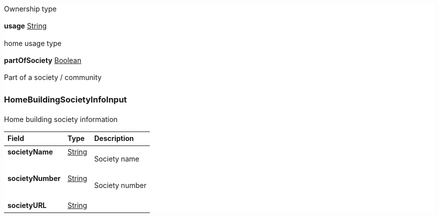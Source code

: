 Ownership type

</td>
</tr>
<tr>
<td colspan="2" valign="top"><strong>usage</strong></td>
<td valign="top"><a href="#string">String</a></td>
<td>

home usage type

</td>
</tr>
<tr>
<td colspan="2" valign="top"><strong>partOfSociety</strong></td>
<td valign="top"><a href="#boolean">Boolean</a></td>
<td>

Part of a society / community

</td>
</tr>
</tbody>
</table>

### HomeBuildingSocietyInfoInput

Home building society information

<table>
<thead>
<tr>
<th colspan="2" align="left">Field</th>
<th align="left">Type</th>
<th align="left">Description</th>
</tr>
</thead>
<tbody>
<tr>
<td colspan="2" valign="top"><strong>societyName</strong></td>
<td valign="top"><a href="#string">String</a></td>
<td>

Society name

</td>
</tr>
<tr>
<td colspan="2" valign="top"><strong>societyNumber</strong></td>
<td valign="top"><a href="#string">String</a></td>
<td>

Society number

</td>
</tr>
<tr>
<td colspan="2" valign="top"><strong>societyURL</strong></td>
<td valign="top"><a href="#string">String</a></td>
<td>
